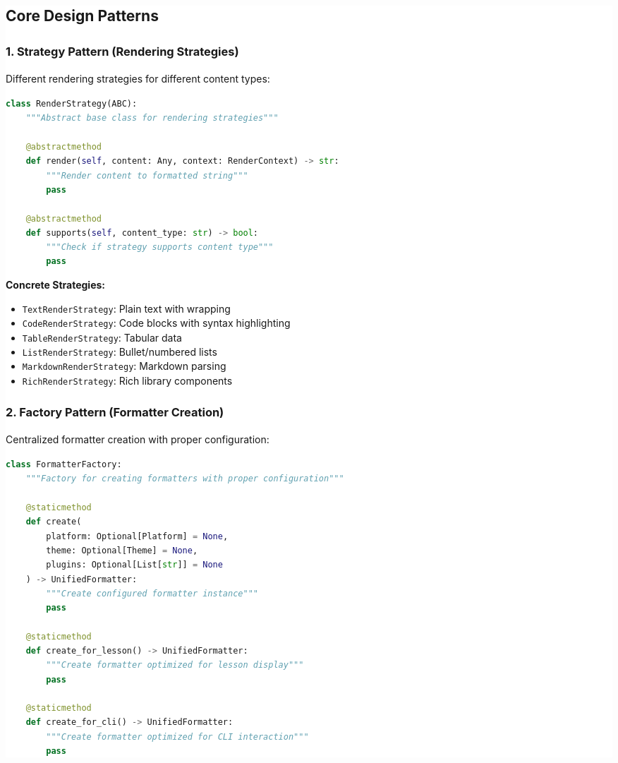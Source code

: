 
## Core Design Patterns

### 1. Strategy Pattern (Rendering Strategies)

Different rendering strategies for different content types:

```python
class RenderStrategy(ABC):
    """Abstract base class for rendering strategies"""

    @abstractmethod
    def render(self, content: Any, context: RenderContext) -> str:
        """Render content to formatted string"""
        pass

    @abstractmethod
    def supports(self, content_type: str) -> bool:
        """Check if strategy supports content type"""
        pass
```

**Concrete Strategies:**
- `TextRenderStrategy`: Plain text with wrapping
- `CodeRenderStrategy`: Code blocks with syntax highlighting
- `TableRenderStrategy`: Tabular data
- `ListRenderStrategy`: Bullet/numbered lists
- `MarkdownRenderStrategy`: Markdown parsing
- `RichRenderStrategy`: Rich library components

### 2. Factory Pattern (Formatter Creation)

Centralized formatter creation with proper configuration:

```python
class FormatterFactory:
    """Factory for creating formatters with proper configuration"""

    @staticmethod
    def create(
        platform: Optional[Platform] = None,
        theme: Optional[Theme] = None,
        plugins: Optional[List[str]] = None
    ) -> UnifiedFormatter:
        """Create configured formatter instance"""
        pass

    @staticmethod
    def create_for_lesson() -> UnifiedFormatter:
        """Create formatter optimized for lesson display"""
        pass

    @staticmethod
    def create_for_cli() -> UnifiedFormatter:
        """Create formatter optimized for CLI interaction"""
        pass
```

